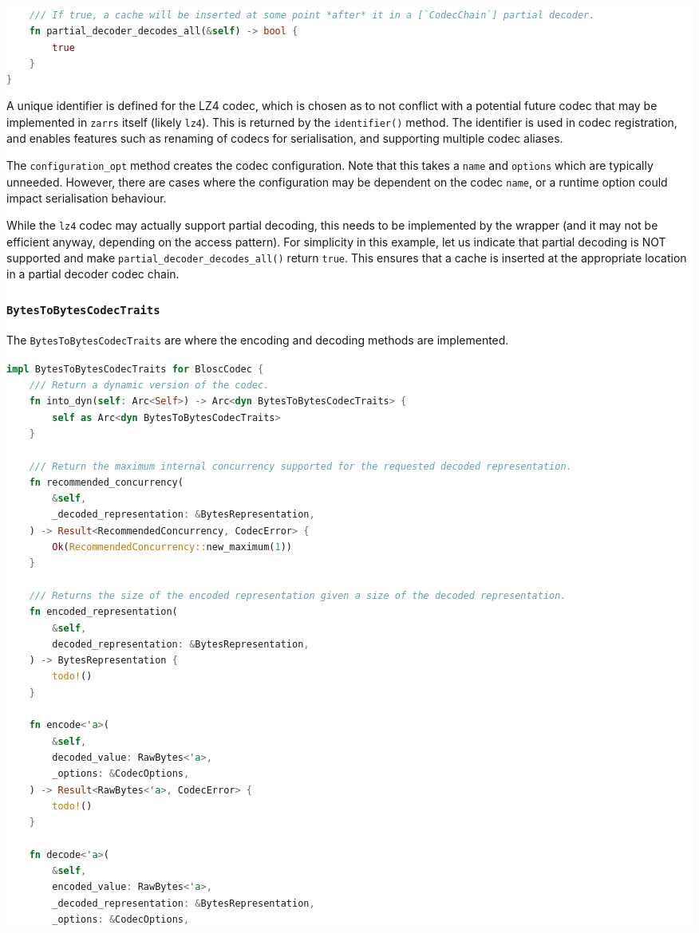 ```rust
    /// If true, a cache will be inserted at some point *after* it in a [`CodecChain`] partial decoder.
    fn partial_decoder_decodes_all(&self) -> bool {
        true
    }
}
```

A unique identifier is defined for the LZ4 codec, which is chosen as to not conflict with a potential future codec that may be implemented in `zarrs` itself (likely `lz4`).
This is returned by the `identifier()` method.
The identifier is used in codec registration, and enables features such as renaming of codecs for serialisation, and supporting multiple codec aliases.

The `configuration_opt` method creates the codec configuration.
Note that this takes a `name` and `options` which are typically unneeded.
However, there are cases where the configuration may be dependent on the codec `name`, or a runtime option could impact serialisation behaviour.

While the `lz4` codec may actually support partial decoding, this needs to be implemented by the wrapper (and it may not be efficient anyway, depending on the access pattern).
For simplicity in this example, let us indicate that partial decoding is NOT supported and make `partial_decoder_decodes_all()` return `true`.
This ensures that a cache is inserted at the appropriate location in a partial decoder codec chain.

### `BytesToBytesCodecTraits`

The `BytesToBytesCodecTraits` are where the encoding and decoding methods are implemented.

```rust
impl BytesToBytesCodecTraits for BloscCodec {
    /// Return a dynamic version of the codec.
    fn into_dyn(self: Arc<Self>) -> Arc<dyn BytesToBytesCodecTraits> {
        self as Arc<dyn BytesToBytesCodecTraits>
    }

    /// Return the maximum internal concurrency supported for the requested decoded representation.
    fn recommended_concurrency(
        &self,
        _decoded_representation: &BytesRepresentation,
    ) -> Result<RecommendedConcurrency, CodecError> {
        Ok(RecommendedConcurrency::new_maximum(1))
    }

    /// Returns the size of the encoded representation given a size of the decoded representation.
    fn encoded_representation(
        &self,
        decoded_representation: &BytesRepresentation,
    ) -> BytesRepresentation {
        todo!()
    }

    fn encode<'a>(
        &self,
        decoded_value: RawBytes<'a>,
        _options: &CodecOptions,
    ) -> Result<RawBytes<'a>, CodecError> {
        todo!()
    }

    fn decode<'a>(
        &self,
        encoded_value: RawBytes<'a>,
        _decoded_representation: &BytesRepresentation,
        _options: &CodecOptions,
```